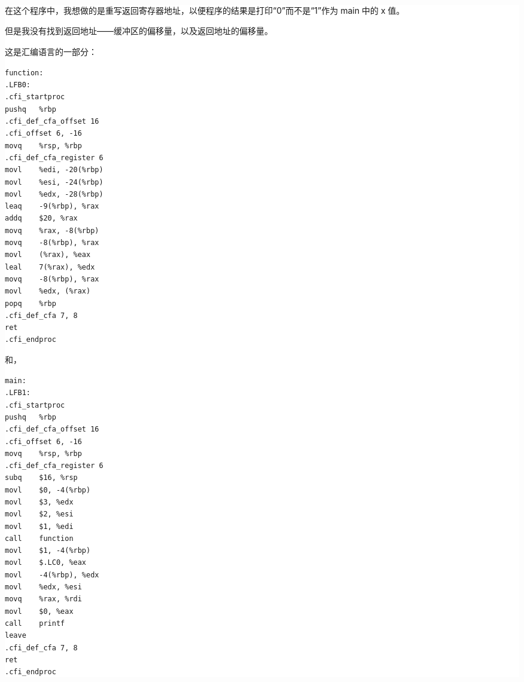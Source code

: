 在这个程序中，我想做的是重写返回寄存器地址，以便程序的结果是打印“0”而不是“1”作为 main 中的 x 值。

但是我没有找到返回地址——缓冲区的偏移量，以及返回地址的偏移量。

这是汇编语言的一部分：

```
function:
.LFB0:
.cfi_startproc
pushq   %rbp
.cfi_def_cfa_offset 16
.cfi_offset 6, -16
movq    %rsp, %rbp
.cfi_def_cfa_register 6
movl    %edi, -20(%rbp)
movl    %esi, -24(%rbp)
movl    %edx, -28(%rbp)
leaq    -9(%rbp), %rax
addq    $20, %rax
movq    %rax, -8(%rbp)
movq    -8(%rbp), %rax
movl    (%rax), %eax
leal    7(%rax), %edx
movq    -8(%rbp), %rax
movl    %edx, (%rax)
popq    %rbp
.cfi_def_cfa 7, 8
ret
.cfi_endproc 
```

和，

```
main:
.LFB1:
.cfi_startproc
pushq   %rbp
.cfi_def_cfa_offset 16
.cfi_offset 6, -16
movq    %rsp, %rbp
.cfi_def_cfa_register 6
subq    $16, %rsp
movl    $0, -4(%rbp)
movl    $3, %edx
movl    $2, %esi
movl    $1, %edi
call    function
movl    $1, -4(%rbp)
movl    $.LC0, %eax
movl    -4(%rbp), %edx
movl    %edx, %esi
movq    %rax, %rdi
movl    $0, %eax
call    printf
leave
.cfi_def_cfa 7, 8
ret
.cfi_endproc 
```
